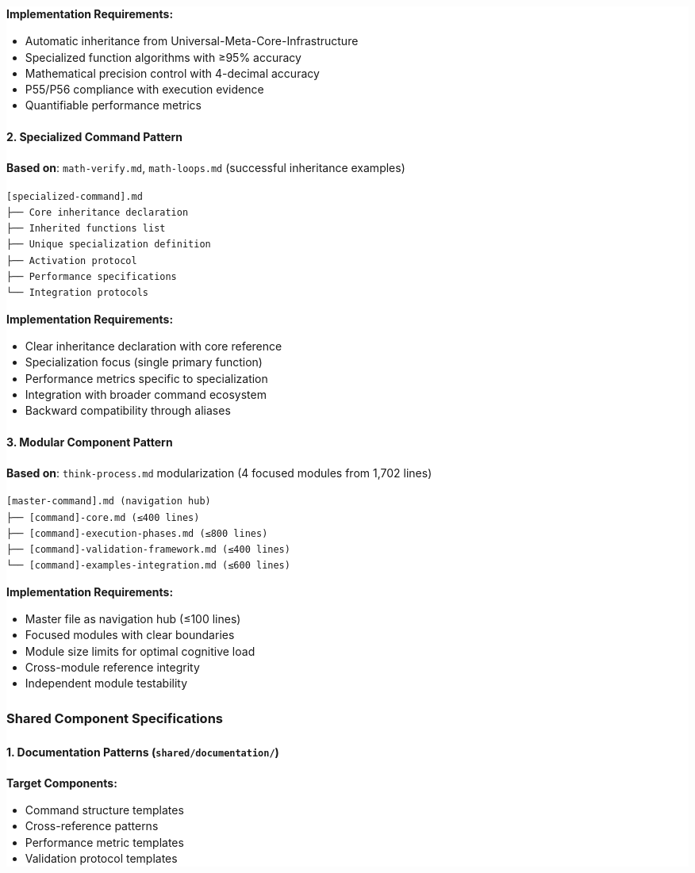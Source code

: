 **Implementation Requirements:**
- Automatic inheritance from Universal-Meta-Core-Infrastructure
- Specialized function algorithms with ≥95% accuracy
- Mathematical precision control with 4-decimal accuracy
- P55/P56 compliance with execution evidence
- Quantifiable performance metrics

#### 2. Specialized Command Pattern
**Based on**: `math-verify.md`, `math-loops.md` (successful inheritance examples)

```
[specialized-command].md
├── Core inheritance declaration
├── Inherited functions list
├── Unique specialization definition
├── Activation protocol
├── Performance specifications
└── Integration protocols
```

**Implementation Requirements:**
- Clear inheritance declaration with core reference
- Specialization focus (single primary function)
- Performance metrics specific to specialization
- Integration with broader command ecosystem
- Backward compatibility through aliases

#### 3. Modular Component Pattern  
**Based on**: `think-process.md` modularization (4 focused modules from 1,702 lines)

```
[master-command].md (navigation hub)
├── [command]-core.md (≤400 lines)
├── [command]-execution-phases.md (≤800 lines)
├── [command]-validation-framework.md (≤400 lines)
└── [command]-examples-integration.md (≤600 lines)
```

**Implementation Requirements:**
- Master file as navigation hub (≤100 lines)
- Focused modules with clear boundaries
- Module size limits for optimal cognitive load
- Cross-module reference integrity
- Independent module testability

### Shared Component Specifications

#### 1. Documentation Patterns (`shared/documentation/`)
**Target Components:**
- Command structure templates
- Cross-reference patterns
- Performance metric templates
- Validation protocol templates
